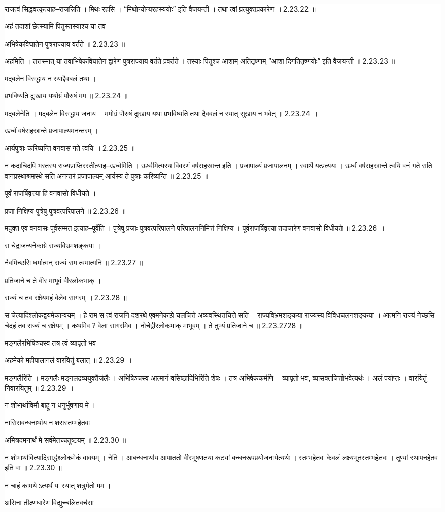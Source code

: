राजत्वं सिद्धवत्कृत्याह–राजन्निति । मिथः रहसि । “मिथोन्योन्यरहस्ययोः” इति वैजयन्ती । तथा त्वां प्रत्युक्तप्रकारेण ॥ 2.23.22 ॥

अहं तदाशां छेत्स्यामि पितुस्तस्याश्च या तव ।

अभिषेकविघातेन पुत्रराज्याय वर्तते ॥ 2.23.23 ॥

अहमिति । तत्तस्मात् या तवाभिषेकविघातेन द्वारेण पुत्रराज्याय वर्तते प्रवर्तते । तस्याः पितुश्च आशाम् अतितृष्णाम् “आशा दिगतितृष्णयोः” इति वैजयन्ती ॥ 2.23.23 ॥

मद्बलेन विरुद्धाय न स्याद्दैवबलं तथा ।

प्रभविष्यति दुःखाय यथोग्रं पौरुषं मम ॥ 2.23.24 ॥

मद्बलेनेति । मद्बलेन विरुद्धाय जनाय । ममोग्रं पौरुषं दुःखाय यथा प्रभविष्यति तथा दैवबलं न स्यात् सुखाय न भवेत् ॥ 2.23.24 ॥

ऊर्ध्वं वर्षसहस्रान्ते प्रजापाल्यमनन्तरम् ।

आर्यपुत्राः करिष्यन्ति वनवासं गते त्वयि ॥ 2.23.25 ॥

न कदाचिदपि भरतस्य राज्यप्राप्तिरस्तीत्याह–ऊर्ध्वमिति । ऊर्ध्वमित्यस्य विवरणं वर्षसहस्रान्त इति । प्रजापाल्यं प्रजापालनम् । स्वार्थे यत्प्रत्ययः । ऊर्ध्वं वर्षसहस्रान्ते त्वयि वनं गते सति वानप्रस्थाश्रमस्थे सति अनन्तरं प्रजापाल्यम् आर्यस्य ते पुत्राः करिष्यन्ति ॥ 2.23.25 ॥

पूर्वं राजर्षिवृत्त्या हि वनवासो विधीयते ।

प्रजा निक्षिप्य पुत्रेषु पुत्रवत्परिपालने ॥ 2.23.26 ॥

मदुक्त एव वनवासः पूर्वसम्मत इत्याह–पूर्वेति । पुत्रेषु प्रजाः पुत्रवत्परिपालने परिपालननिमित्तं निक्षिप्य । पूर्वराजर्षिवृत्त्या तदाचारेण वनवासो विधीयते ॥ 2.23.26 ॥

स चेद्राजन्यनेकाग्रे राज्यविभ्रमशङ्कया ।

नैवमिच्छसि धर्मात्मन् राज्यं राम त्वमात्मनि ॥ 2.23.27 ॥

प्रतिजाने च ते वीर माभूवं वीरलोकभाक् ।

राज्यं च तव रक्षेयमहं वेलेव सागरम् ॥ 2.23.28 ॥

स चेत्यादिश्लोकद्वयमेकान्वयम् । हे राम स त्वं राजनि दशरथे एवमनेकाग्रे चलचित्ते अव्यवस्थितचित्ते सति । राज्यविभ्रमशङ्कया राज्यस्य विविधचलनशङ्कया । आत्मनि राज्यं नेच्छसि चेदहं तव राज्यं च रक्षेयम् । कथमिव ? वेला सागरमिव । नोचेद्वीरलोकभाक् माभूवम् । ते तुभ्यं प्रतिजाने च ॥ 2.23.2728 ॥

मङ्गलैरभिषिञ्चस्व तत्र त्वं व्यापृतो भव ।

अहमेको महीपालानलं वारयितुं बलात् ॥ 2.23.29 ॥

मङ्गलैरिति । मङ्गलैः मङ्गलद्रव्ययुक्तैर्जलैः । अभिषिञ्चस्व आत्मानं वसिष्ठादिभिरिति शेषः । तत्र अभिषेककर्मणि । व्यापृतो भव, व्यासक्तचित्तोभवेत्यर्थः । अलं पर्याप्तः । वारयितुं निवारयितुम् ॥ 2.23.29 ॥

न शोभार्थाविमौ बाहू न धनुर्भूषणाय मे ।

नासिराबन्धनार्थाय न शरास्तम्भहेतवः ।

अमित्रदमनार्थं मे सर्वमेतच्चतुष्टयम् ॥ 2.23.30 ॥

न शोभार्थावित्यादिसार्द्धश्लोकमेकं वाक्यम् । नेति । आबन्धनार्थाय आपाततो वीरभूषणतया कट्यां बन्धनरूपप्रयोजनायेत्यर्थः । स्तम्भहेतवः केवलं लक्ष्यभूतस्तम्भहेतवः । तूण्यां स्थापनहेतव इति वा ॥ 2.23.30 ॥

न चाहं कामये ऽत्यर्थं यः स्यात् शत्रुर्मतो मम ।

असिना तीक्ष्णधारेण विद्युच्चलितवर्चसा ।
